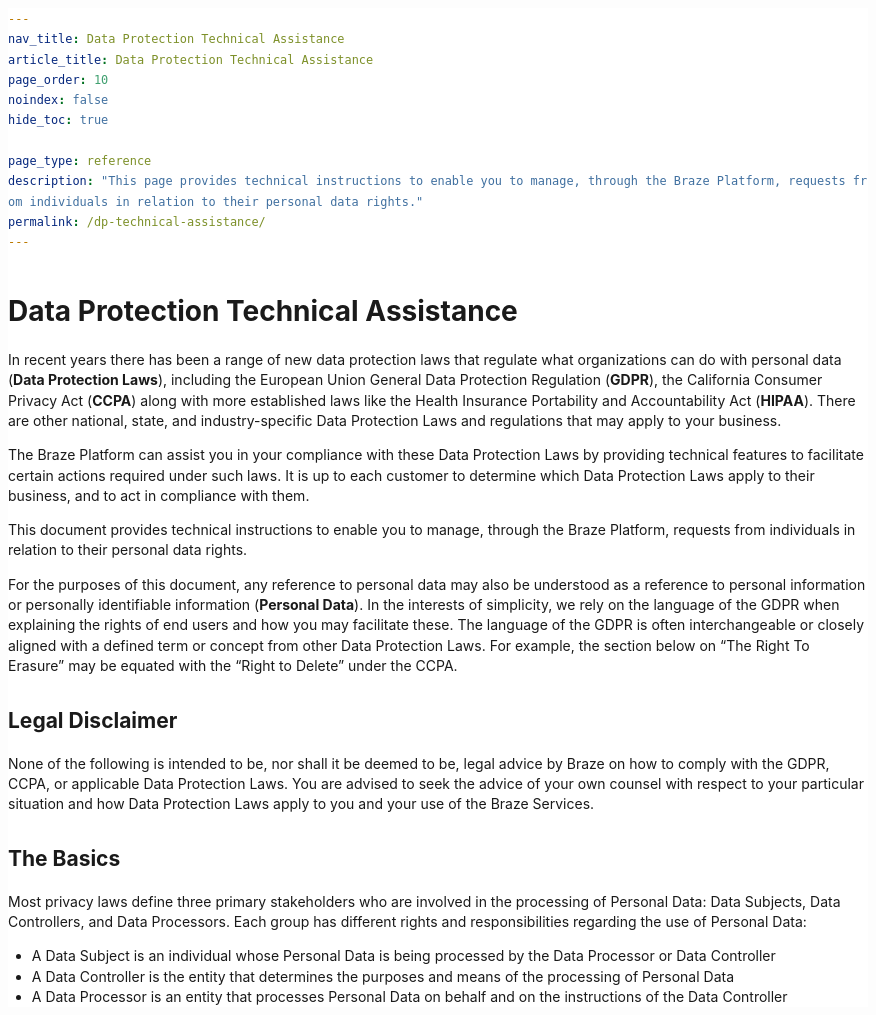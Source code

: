 ```yaml
---
nav_title: Data Protection Technical Assistance
article_title: Data Protection Technical Assistance
page_order: 10
noindex: false
hide_toc: true

page_type: reference
description: "This page provides technical instructions to enable you to manage, through the Braze Platform, requests from individuals in relation to their personal data rights."
permalink: /dp-technical-assistance/
---
```




# Data Protection Technical Assistance

In recent years there has been a range of new data protection laws that regulate what organizations can do with personal data (**Data Protection Laws**), including the European Union General Data Protection Regulation (**GDPR**), the California Consumer Privacy Act (**CCPA**) along with more established laws like the Health Insurance Portability and Accountability Act (**HIPAA**). There are other national, state, and industry-specific Data Protection Laws and regulations that may apply to your business.

The Braze Platform can assist you in your compliance with these Data Protection Laws by providing technical features to facilitate certain actions required under such laws. It is up to each customer to determine which Data Protection Laws apply to their business, and to act in compliance with them. 

This document provides technical instructions to enable you to manage, through the Braze Platform, requests from individuals in relation to their personal data rights.

For the purposes of this document, any reference to personal data may also be understood as a reference to personal information or personally identifiable information (**Personal Data**). In the interests of simplicity, we rely on the language of the GDPR when explaining the rights of end users and how you may facilitate these. The language of the GDPR is often interchangeable or closely aligned with a defined term or concept from other Data Protection Laws. For example, the section below on “The Right To Erasure” may be equated with the “Right to Delete” under the CCPA.  

## Legal Disclaimer

None of the following is intended to be, nor shall it be deemed to be, legal advice by Braze on how to comply with the GDPR, CCPA, or applicable Data Protection Laws. You are advised to seek the advice of your own counsel with respect to your particular situation and how Data Protection Laws apply to you and your use of the Braze Services.

## The Basics

Most privacy laws define three primary stakeholders who are involved in the processing of Personal Data: Data Subjects, Data Controllers, and Data Processors. Each group has different rights and responsibilities regarding the use of Personal Data:
- A Data Subject is an individual whose Personal Data is being processed by the Data Processor or Data Controller
- A Data Controller is the entity that determines the purposes and means of the processing of Personal Data
- A Data Processor is an entity that processes Personal Data on behalf and on the instructions of the Data Controller
